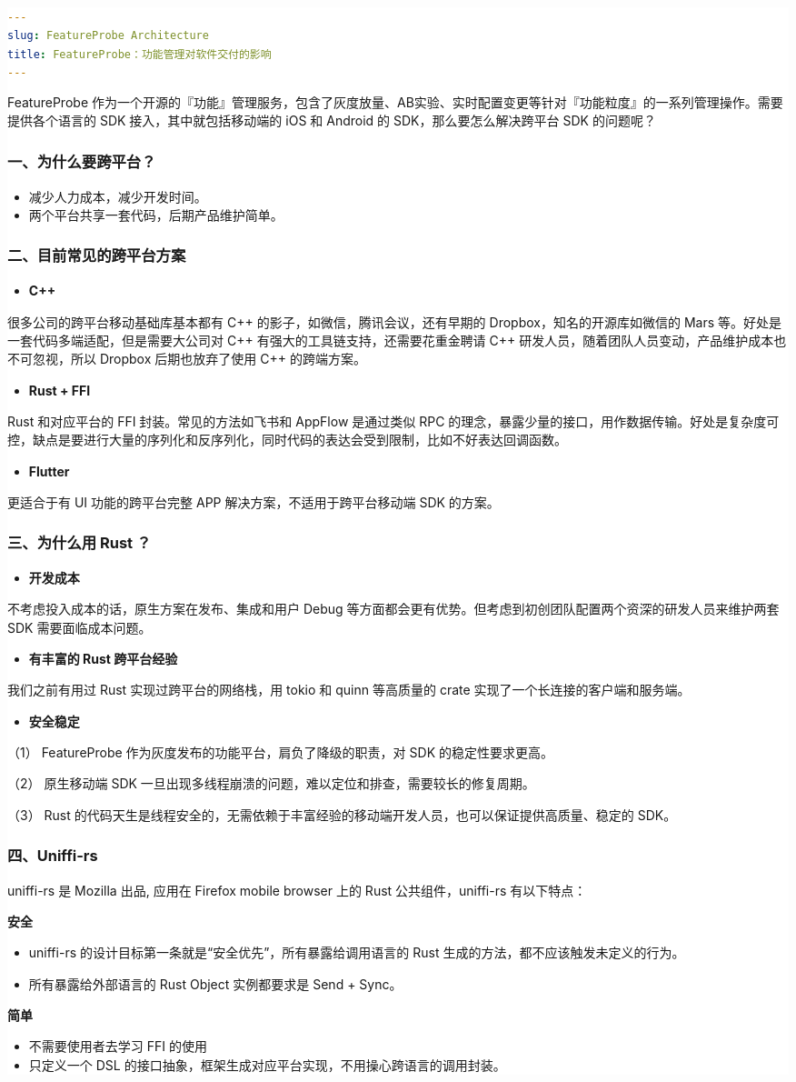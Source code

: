```yaml
---
slug: FeatureProbe Architecture
title: FeatureProbe：功能管理对软件交付的影响
---
```



FeatureProbe 作为一个开源的『功能』管理服务，包含了灰度放量、AB实验、实时配置变更等针对『功能粒度』的一系列管理操作。需要提供各个语言的 SDK 接入，其中就包括移动端的 iOS 和 Android 的 SDK，那么要怎么解决跨平台 SDK 的问题呢？

### 一、为什么要跨平台？
- 减少人力成本，减少开发时间。
- 两个平台共享一套代码，后期产品维护简单。

### 二、目前常见的跨平台方案 

- **C++**

很多公司的跨平台移动基础库基本都有 C++ 的影子，如微信，腾讯会议，还有早期的 Dropbox，知名的开源库如微信的 Mars 等。好处是一套代码多端适配，但是需要大公司对 C++ 有强大的工具链支持，还需要花重金聘请 C++ 研发人员，随着团队人员变动，产品维护成本也不可忽视，所以 Dropbox 后期也放弃了使用 C++ 的跨端方案。

- **Rust + FFI**

Rust 和对应平台的 FFI 封装。常见的方法如飞书和 AppFlow 是通过类似 RPC 的理念，暴露少量的接口，用作数据传输。好处是复杂度可控，缺点是要进行大量的序列化和反序列化，同时代码的表达会受到限制，比如不好表达回调函数。

- **Flutter**

更适合于有 UI 功能的跨平台完整 APP 解决方案，不适用于跨平台移动端 SDK 的方案。

###  三、为什么用 Rust ？
- **开发成本**

不考虑投入成本的话，原生方案在发布、集成和用户 Debug 等方面都会更有优势。但考虑到初创团队配置两个资深的研发人员来维护两套 SDK 需要面临成本问题。

- **有丰富的 Rust 跨平台经验**

我们之前有用过 Rust 实现过跨平台的网络栈，用 tokio 和 quinn 等高质量的 crate 实现了一个长连接的客户端和服务端。

- **安全稳定**

（1） FeatureProbe 作为灰度发布的功能平台，肩负了降级的职责，对 SDK 的稳定性要求更高。

（2） 原生移动端 SDK 一旦出现多线程崩溃的问题，难以定位和排查，需要较长的修复周期。

（3） Rust 的代码天生是线程安全的，无需依赖于丰富经验的移动端开发人员，也可以保证提供高质量、稳定的 SDK。

### 四、Uniffi-rs
uniffi-rs 是 Mozilla 出品, 应用在 Firefox mobile browser 上的 Rust 公共组件，uniffi-rs 有以下特点：

**安全**
- uniffi-rs 的设计目标第一条就是“安全优先”，所有暴露给调用语言的 Rust 生成的方法，都不应该触发未定义的行为。

- 所有暴露给外部语言的 Rust Object 实例都要求是 Send + Sync。

**简单**
- 不需要使用者去学习 FFI 的使用
- 只定义一个 DSL 的接口抽象，框架生成对应平台实现，不用操心跨语言的调用封装。
